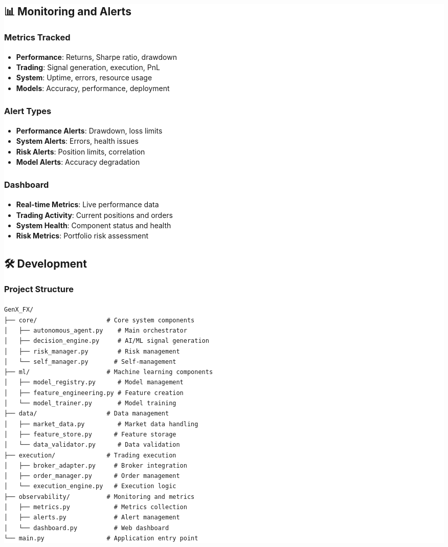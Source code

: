 ## 📊 Monitoring and Alerts

### Metrics Tracked
- **Performance**: Returns, Sharpe ratio, drawdown
- **Trading**: Signal generation, execution, PnL
- **System**: Uptime, errors, resource usage
- **Models**: Accuracy, performance, deployment

### Alert Types
- **Performance Alerts**: Drawdown, loss limits
- **System Alerts**: Errors, health issues
- **Risk Alerts**: Position limits, correlation
- **Model Alerts**: Accuracy degradation

### Dashboard
- **Real-time Metrics**: Live performance data
- **Trading Activity**: Current positions and orders
- **System Health**: Component status and health
- **Risk Metrics**: Portfolio risk assessment

## 🛠️ Development

### Project Structure
```
GenX_FX/
├── core/                   # Core system components
│   ├── autonomous_agent.py    # Main orchestrator
│   ├── decision_engine.py     # AI/ML signal generation
│   ├── risk_manager.py        # Risk management
│   └── self_manager.py       # Self-management
├── ml/                     # Machine learning components
│   ├── model_registry.py      # Model management
│   ├── feature_engineering.py # Feature creation
│   └── model_trainer.py       # Model training
├── data/                   # Data management
│   ├── market_data.py         # Market data handling
│   ├── feature_store.py      # Feature storage
│   └── data_validator.py      # Data validation
├── execution/              # Trading execution
│   ├── broker_adapter.py     # Broker integration
│   ├── order_manager.py      # Order management
│   └── execution_engine.py   # Execution logic
├── observability/          # Monitoring and metrics
│   ├── metrics.py            # Metrics collection
│   ├── alerts.py             # Alert management
│   └── dashboard.py          # Web dashboard
└── main.py                 # Application entry point
```
